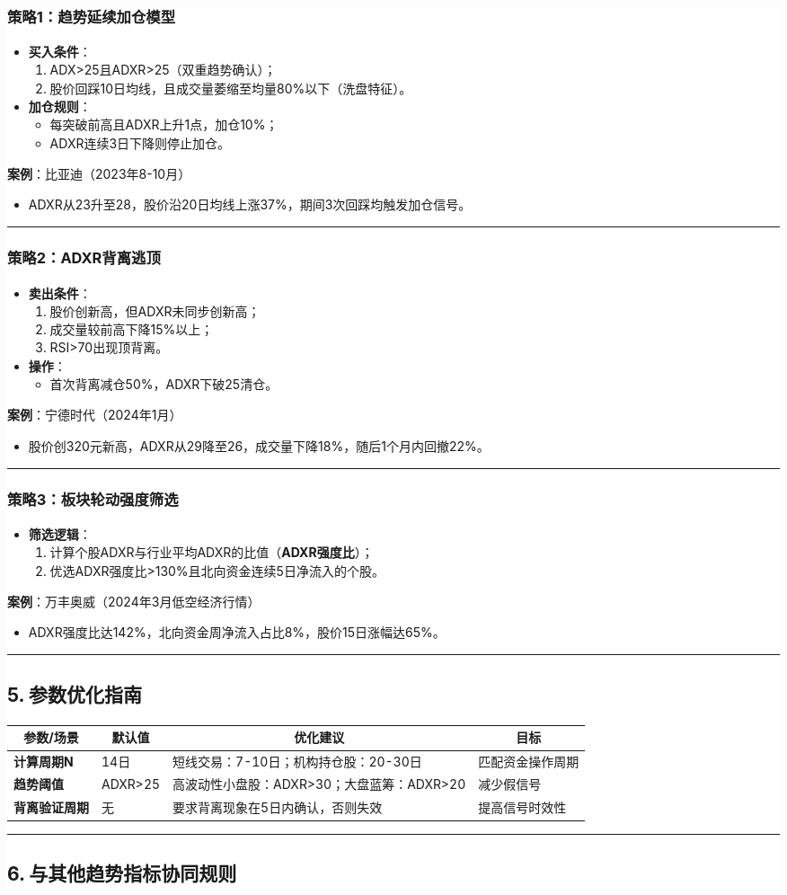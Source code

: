 ### **策略1：趋势延续加仓模型**  

- **买入条件**：  
  1. ADX>25且ADXR>25（双重趋势确认）；  
  2. 股价回踩10日均线，且成交量萎缩至均量80%以下（洗盘特征）。  
- **加仓规则**：  
  - 每突破前高且ADXR上升1点，加仓10%；  
  - ADXR连续3日下降则停止加仓。  

**案例**：比亚迪（2023年8-10月）  

- ADXR从23升至28，股价沿20日均线上涨37%，期间3次回踩均触发加仓信号。  

---

### **策略2：ADXR背离逃顶**  

- **卖出条件**：  
  1. 股价创新高，但ADXR未同步创新高；  
  2. 成交量较前高下降15%以上；  
  3. RSI>70出现顶背离。  
- **操作**：  
  - 首次背离减仓50%，ADXR下破25清仓。  

**案例**：宁德时代（2024年1月）  

- 股价创320元新高，ADXR从29降至26，成交量下降18%，随后1个月内回撤22%。  

---

### **策略3：板块轮动强度筛选**  

- **筛选逻辑**：  
  1. 计算个股ADXR与行业平均ADXR的比值（**ADXR强度比**）；  
  2. 优选ADXR强度比>130%且北向资金连续5日净流入的个股。  

**案例**：万丰奥威（2024年3月低空经济行情）  

- ADXR强度比达142%，北向资金周净流入占比8%，股价15日涨幅达65%。  

---

## **5. 参数优化指南**  

| **参数/场景**      | **默认值** | **优化建议**                              | **目标**               |  
|--------------------|-----------|-----------------------------------------|-----------------------|  
| **计算周期N**       | 14日       | 短线交易：7-10日；机构持仓股：20-30日         | 匹配资金操作周期          |  
| **趋势阈值**       | ADXR>25   | 高波动性小盘股：ADXR>30；大盘蓝筹：ADXR>20     | 减少假信号              |  
| **背离验证周期**    | 无         | 要求背离现象在5日内确认，否则失效                 | 提高信号时效性           |  

---

## **6. 与其他趋势指标协同规则**  
